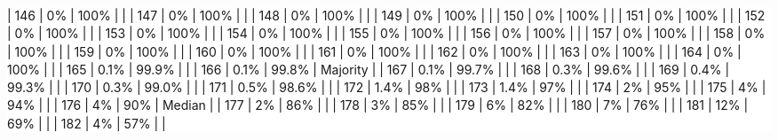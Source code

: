 | 146 | 0% | 100% |  |
| 147 | 0% | 100% |  |
| 148 | 0% | 100% |  |
| 149 | 0% | 100% |  |
| 150 | 0% | 100% |  |
| 151 | 0% | 100% |  |
| 152 | 0% | 100% |  |
| 153 | 0% | 100% |  |
| 154 | 0% | 100% |  |
| 155 | 0% | 100% |  |
| 156 | 0% | 100% |  |
| 157 | 0% | 100% |  |
| 158 | 0% | 100% |  |
| 159 | 0% | 100% |  |
| 160 | 0% | 100% |  |
| 161 | 0% | 100% |  |
| 162 | 0% | 100% |  |
| 163 | 0% | 100% |  |
| 164 | 0% | 100% |  |
| 165 | 0.1% | 99.9% |  |
| 166 | 0.1% | 99.8% | Majority |
| 167 | 0.1% | 99.7% |  |
| 168 | 0.3% | 99.6% |  |
| 169 | 0.4% | 99.3% |  |
| 170 | 0.3% | 99.0% |  |
| 171 | 0.5% | 98.6% |  |
| 172 | 1.4% | 98% |  |
| 173 | 1.4% | 97% |  |
| 174 | 2% | 95% |  |
| 175 | 4% | 94% |  |
| 176 | 4% | 90% | Median |
| 177 | 2% | 86% |  |
| 178 | 3% | 85% |  |
| 179 | 6% | 82% |  |
| 180 | 7% | 76% |  |
| 181 | 12% | 69% |  |
| 182 | 4% | 57% |  |
